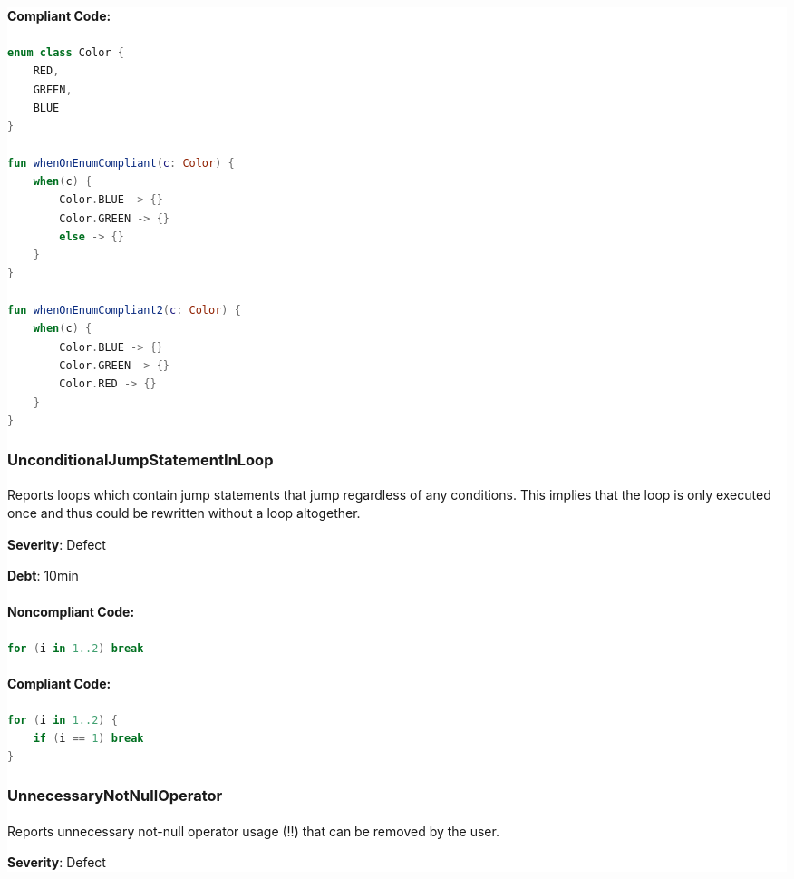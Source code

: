 #### Compliant Code:

```kotlin
enum class Color {
    RED,
    GREEN,
    BLUE
}

fun whenOnEnumCompliant(c: Color) {
    when(c) {
        Color.BLUE -> {}
        Color.GREEN -> {}
        else -> {}
    }
}

fun whenOnEnumCompliant2(c: Color) {
    when(c) {
        Color.BLUE -> {}
        Color.GREEN -> {}
        Color.RED -> {}
    }
}
```

### UnconditionalJumpStatementInLoop

Reports loops which contain jump statements that jump regardless of any conditions.
This implies that the loop is only executed once and thus could be rewritten without a
loop altogether.

**Severity**: Defect

**Debt**: 10min

#### Noncompliant Code:

```kotlin
for (i in 1..2) break
```

#### Compliant Code:

```kotlin
for (i in 1..2) {
    if (i == 1) break
}
```

### UnnecessaryNotNullOperator

Reports unnecessary not-null operator usage (!!) that can be removed by the user.

**Severity**: Defect
